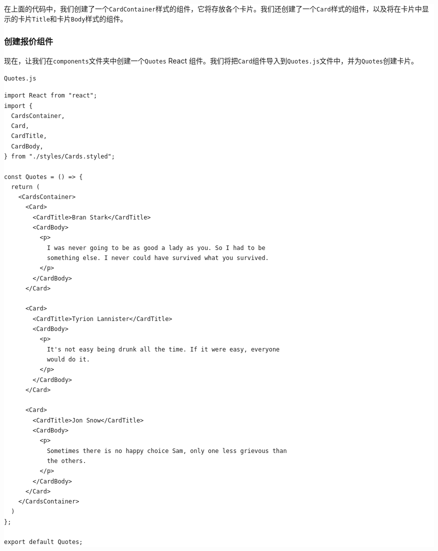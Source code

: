 在上面的代码中，我们创建了一个`CardContainer`样式的组件，它将存放各个卡片。我们还创建了一个`Card`样式的组件，以及将在卡片中显示的卡片`Title`和卡片`Body`样式的组件。

### 创建报价组件

现在，让我们在`components`文件夹中创建一个`Quotes` React 组件。我们将把`Card`组件导入到`Quotes.js`文件中，并为`Quotes`创建卡片。

```
Quotes.js
```

```
import React from "react";
import {
  CardsContainer,
  Card,
  CardTitle,
  CardBody,
} from "./styles/Cards.styled";

const Quotes = () => {
  return (
    <CardsContainer>
      <Card>
        <CardTitle>Bran Stark</CardTitle>
        <CardBody>
          <p>
            I was never going to be as good a lady as you. So I had to be
            something else. I never could have survived what you survived.
          </p>
        </CardBody>
      </Card>

      <Card>
        <CardTitle>Tyrion Lannister</CardTitle>
        <CardBody>
          <p>
            It's not easy being drunk all the time. If it were easy, everyone
            would do it.
          </p>
        </CardBody>
      </Card>

      <Card>
        <CardTitle>Jon Snow</CardTitle>
        <CardBody>
          <p>
            Sometimes there is no happy choice Sam, only one less grievous than
            the others.
          </p>
        </CardBody>
      </Card>
    </CardsContainer>
  )
};

export default Quotes;
```
